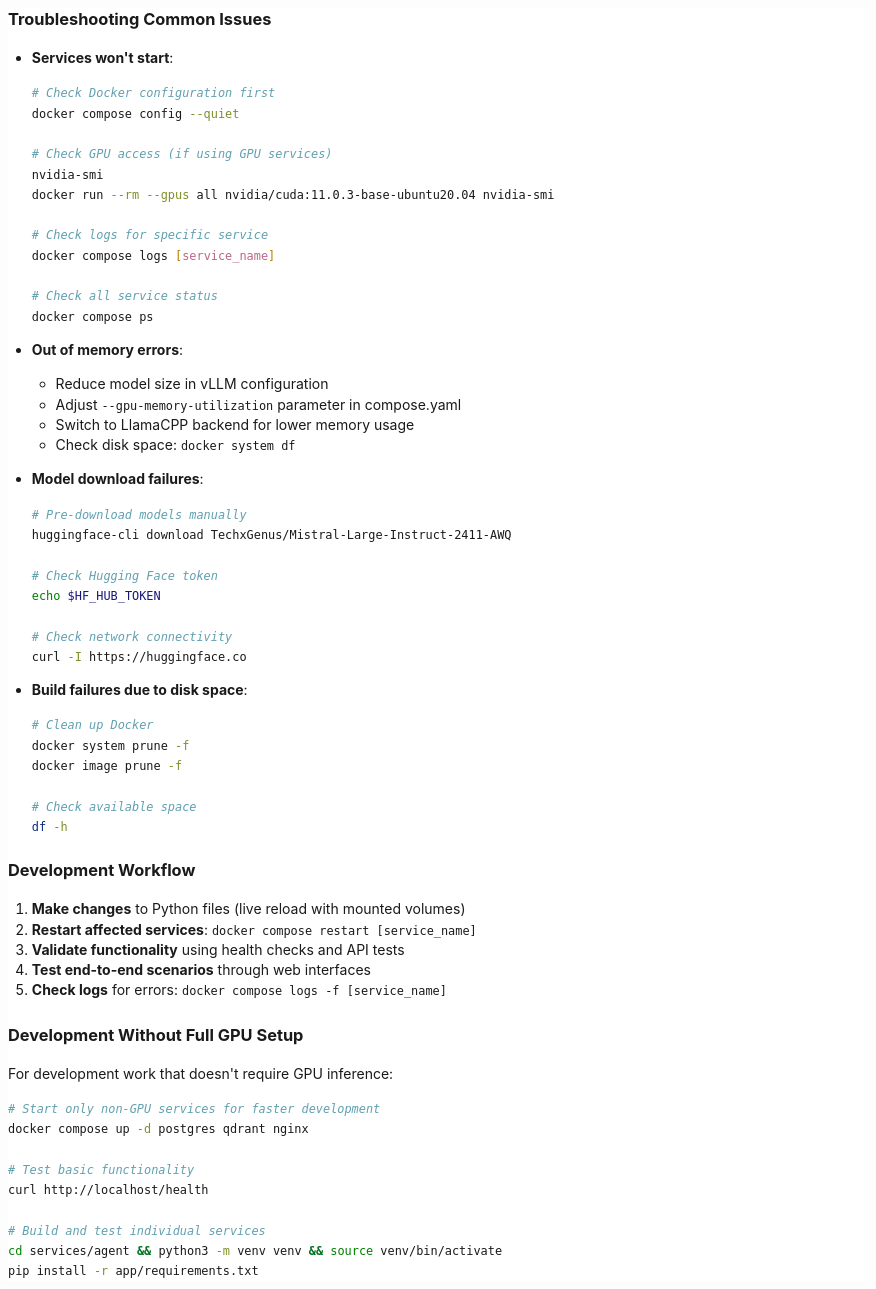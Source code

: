 ### Troubleshooting Common Issues
- **Services won't start**:
  ```bash
  # Check Docker configuration first
  docker compose config --quiet
  
  # Check GPU access (if using GPU services)
  nvidia-smi
  docker run --rm --gpus all nvidia/cuda:11.0.3-base-ubuntu20.04 nvidia-smi
  
  # Check logs for specific service
  docker compose logs [service_name]
  
  # Check all service status
  docker compose ps
  ```

- **Out of memory errors**:
  - Reduce model size in vLLM configuration
  - Adjust `--gpu-memory-utilization` parameter in compose.yaml
  - Switch to LlamaCPP backend for lower memory usage
  - Check disk space: `docker system df`

- **Model download failures**:
  ```bash
  # Pre-download models manually
  huggingface-cli download TechxGenus/Mistral-Large-Instruct-2411-AWQ
  
  # Check Hugging Face token
  echo $HF_HUB_TOKEN
  
  # Check network connectivity
  curl -I https://huggingface.co
  ```

- **Build failures due to disk space**:
  ```bash
  # Clean up Docker
  docker system prune -f
  docker image prune -f
  
  # Check available space
  df -h
  ```

### Development Workflow
1. **Make changes** to Python files (live reload with mounted volumes)
2. **Restart affected services**: `docker compose restart [service_name]`
3. **Validate functionality** using health checks and API tests
4. **Test end-to-end scenarios** through web interfaces
5. **Check logs** for errors: `docker compose logs -f [service_name]`

### Development Without Full GPU Setup
For development work that doesn't require GPU inference:
```bash
# Start only non-GPU services for faster development
docker compose up -d postgres qdrant nginx

# Test basic functionality
curl http://localhost/health

# Build and test individual services
cd services/agent && python3 -m venv venv && source venv/bin/activate
pip install -r app/requirements.txt

```